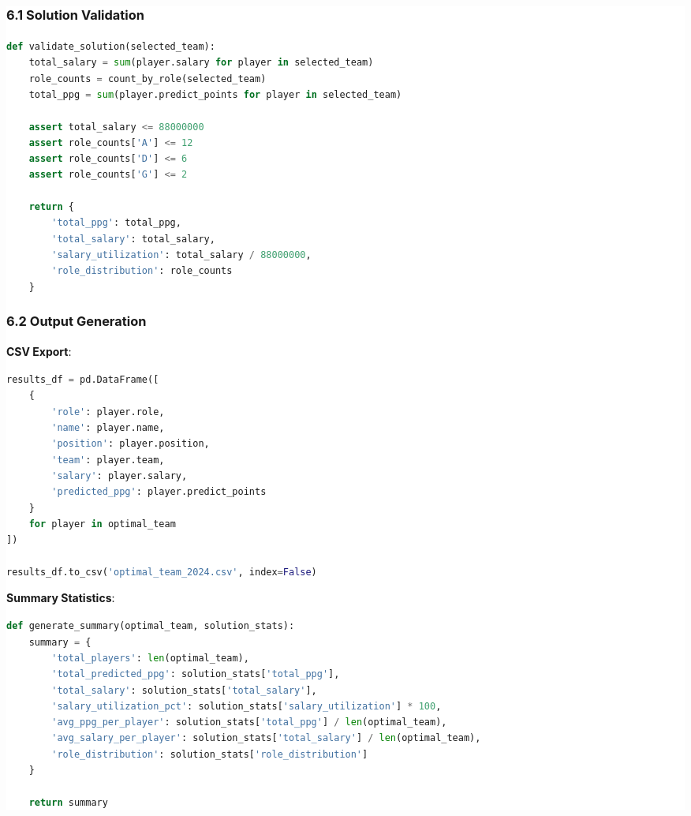 ### 6.1 Solution Validation
```python
def validate_solution(selected_team):
    total_salary = sum(player.salary for player in selected_team)
    role_counts = count_by_role(selected_team)
    total_ppg = sum(player.predict_points for player in selected_team)

    assert total_salary <= 88000000
    assert role_counts['A'] <= 12
    assert role_counts['D'] <= 6
    assert role_counts['G'] <= 2

    return {
        'total_ppg': total_ppg,
        'total_salary': total_salary,
        'salary_utilization': total_salary / 88000000,
        'role_distribution': role_counts
    }
```

### 6.2 Output Generation
**CSV Export**:
```python
results_df = pd.DataFrame([
    {
        'role': player.role,
        'name': player.name,
        'position': player.position,
        'team': player.team,
        'salary': player.salary,
        'predicted_ppg': player.predict_points
    }
    for player in optimal_team
])

results_df.to_csv('optimal_team_2024.csv', index=False)
```

**Summary Statistics**:
```python
def generate_summary(optimal_team, solution_stats):
    summary = {
        'total_players': len(optimal_team),
        'total_predicted_ppg': solution_stats['total_ppg'],
        'total_salary': solution_stats['total_salary'],
        'salary_utilization_pct': solution_stats['salary_utilization'] * 100,
        'avg_ppg_per_player': solution_stats['total_ppg'] / len(optimal_team),
        'avg_salary_per_player': solution_stats['total_salary'] / len(optimal_team),
        'role_distribution': solution_stats['role_distribution']
    }

    return summary
```
